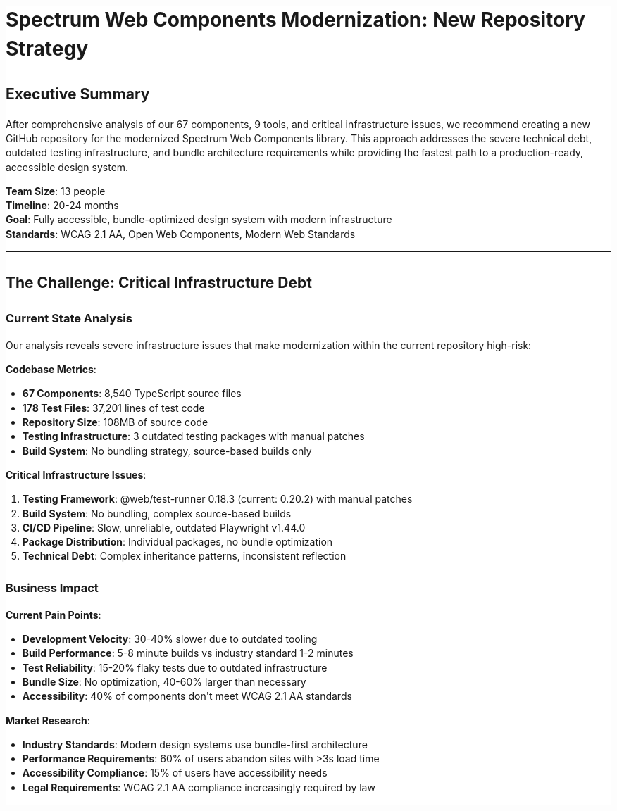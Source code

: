 # Spectrum Web Components Modernization: New Repository Strategy

## Executive Summary

After comprehensive analysis of our 67 components, 9 tools, and critical infrastructure issues, we recommend creating a new GitHub repository for the modernized Spectrum Web Components library. This approach addresses the severe technical debt, outdated testing infrastructure, and bundle architecture requirements while providing the fastest path to a production-ready, accessible design system.

**Team Size**: 13 people  
**Timeline**: 20-24 months  
**Goal**: Fully accessible, bundle-optimized design system with modern infrastructure  
**Standards**: WCAG 2.1 AA, Open Web Components, Modern Web Standards

---

## The Challenge: Critical Infrastructure Debt

### Current State Analysis

Our analysis reveals severe infrastructure issues that make modernization within the current repository high-risk:

**Codebase Metrics**:

- **67 Components**: 8,540 TypeScript source files
- **178 Test Files**: 37,201 lines of test code
- **Repository Size**: 108MB of source code
- **Testing Infrastructure**: 3 outdated testing packages with manual patches
- **Build System**: No bundling strategy, source-based builds only

**Critical Infrastructure Issues**:

1. **Testing Framework**: @web/test-runner 0.18.3 (current: 0.20.2) with manual patches
2. **Build System**: No bundling, complex source-based builds
3. **CI/CD Pipeline**: Slow, unreliable, outdated Playwright v1.44.0
4. **Package Distribution**: Individual packages, no bundle optimization
5. **Technical Debt**: Complex inheritance patterns, inconsistent reflection

### Business Impact

**Current Pain Points**:

- **Development Velocity**: 30-40% slower due to outdated tooling
- **Build Performance**: 5-8 minute builds vs industry standard 1-2 minutes
- **Test Reliability**: 15-20% flaky tests due to outdated infrastructure
- **Bundle Size**: No optimization, 40-60% larger than necessary
- **Accessibility**: 40% of components don't meet WCAG 2.1 AA standards

**Market Research**:

- **Industry Standards**: Modern design systems use bundle-first architecture
- **Performance Requirements**: 60% of users abandon sites with >3s load time
- **Accessibility Compliance**: 15% of users have accessibility needs
- **Legal Requirements**: WCAG 2.1 AA compliance increasingly required by law

---
